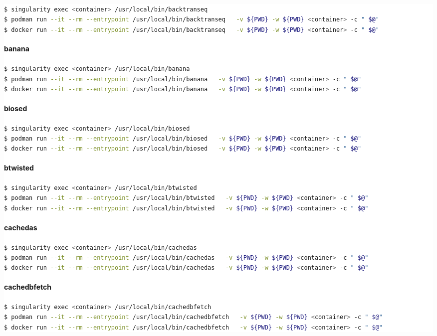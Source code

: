 ```bash
$ singularity exec <container> /usr/local/bin/backtranseq
$ podman run --it --rm --entrypoint /usr/local/bin/backtranseq   -v ${PWD} -w ${PWD} <container> -c " $@"
$ docker run --it --rm --entrypoint /usr/local/bin/backtranseq   -v ${PWD} -w ${PWD} <container> -c " $@"
```


#### banana

```bash
$ singularity exec <container> /usr/local/bin/banana
$ podman run --it --rm --entrypoint /usr/local/bin/banana   -v ${PWD} -w ${PWD} <container> -c " $@"
$ docker run --it --rm --entrypoint /usr/local/bin/banana   -v ${PWD} -w ${PWD} <container> -c " $@"
```


#### biosed

```bash
$ singularity exec <container> /usr/local/bin/biosed
$ podman run --it --rm --entrypoint /usr/local/bin/biosed   -v ${PWD} -w ${PWD} <container> -c " $@"
$ docker run --it --rm --entrypoint /usr/local/bin/biosed   -v ${PWD} -w ${PWD} <container> -c " $@"
```


#### btwisted

```bash
$ singularity exec <container> /usr/local/bin/btwisted
$ podman run --it --rm --entrypoint /usr/local/bin/btwisted   -v ${PWD} -w ${PWD} <container> -c " $@"
$ docker run --it --rm --entrypoint /usr/local/bin/btwisted   -v ${PWD} -w ${PWD} <container> -c " $@"
```


#### cachedas

```bash
$ singularity exec <container> /usr/local/bin/cachedas
$ podman run --it --rm --entrypoint /usr/local/bin/cachedas   -v ${PWD} -w ${PWD} <container> -c " $@"
$ docker run --it --rm --entrypoint /usr/local/bin/cachedas   -v ${PWD} -w ${PWD} <container> -c " $@"
```


#### cachedbfetch

```bash
$ singularity exec <container> /usr/local/bin/cachedbfetch
$ podman run --it --rm --entrypoint /usr/local/bin/cachedbfetch   -v ${PWD} -w ${PWD} <container> -c " $@"
$ docker run --it --rm --entrypoint /usr/local/bin/cachedbfetch   -v ${PWD} -w ${PWD} <container> -c " $@"
```
